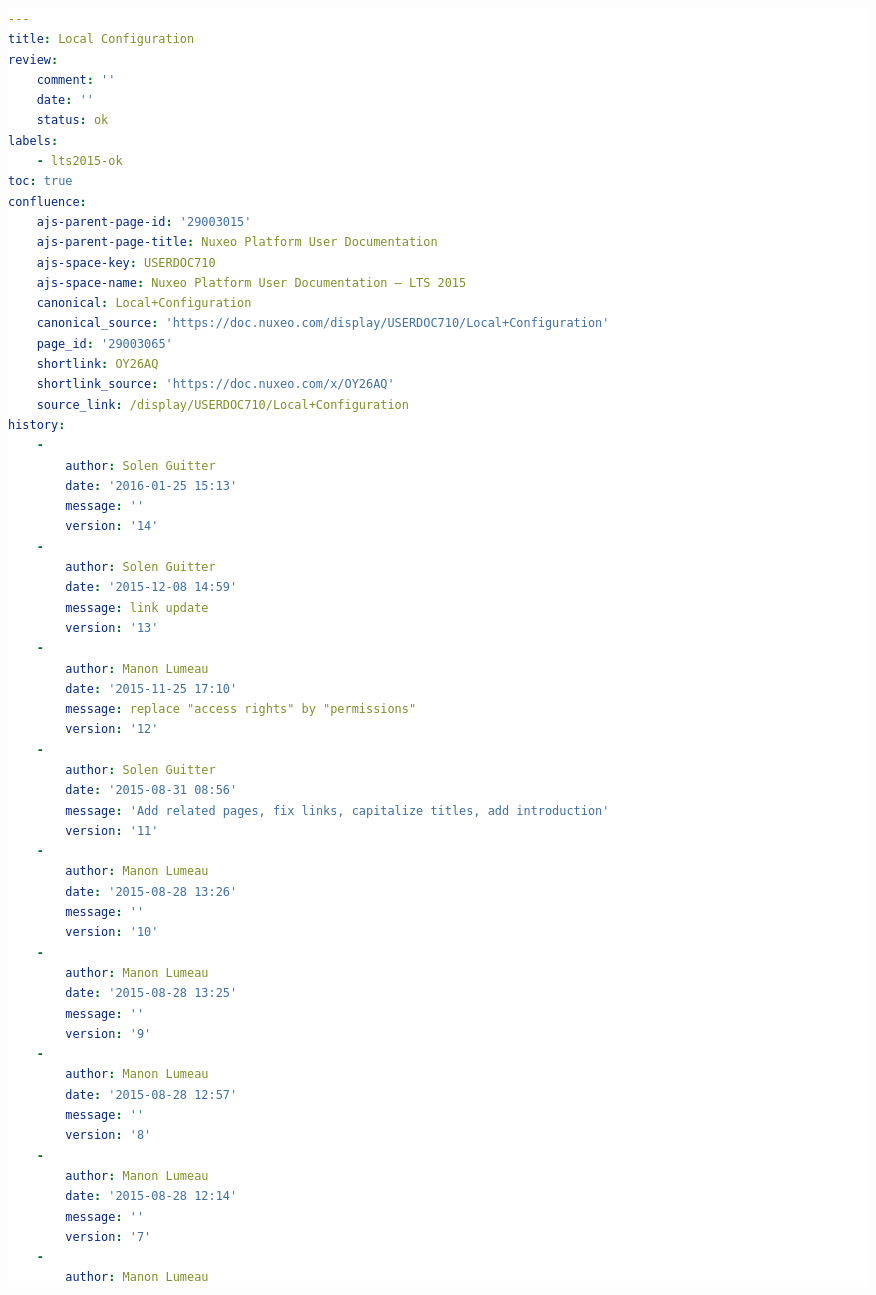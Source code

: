 ```yaml
---
title: Local Configuration
review:
    comment: ''
    date: ''
    status: ok
labels:
    - lts2015-ok
toc: true
confluence:
    ajs-parent-page-id: '29003015'
    ajs-parent-page-title: Nuxeo Platform User Documentation
    ajs-space-key: USERDOC710
    ajs-space-name: Nuxeo Platform User Documentation — LTS 2015
    canonical: Local+Configuration
    canonical_source: 'https://doc.nuxeo.com/display/USERDOC710/Local+Configuration'
    page_id: '29003065'
    shortlink: OY26AQ
    shortlink_source: 'https://doc.nuxeo.com/x/OY26AQ'
    source_link: /display/USERDOC710/Local+Configuration
history:
    - 
        author: Solen Guitter
        date: '2016-01-25 15:13'
        message: ''
        version: '14'
    - 
        author: Solen Guitter
        date: '2015-12-08 14:59'
        message: link update
        version: '13'
    - 
        author: Manon Lumeau
        date: '2015-11-25 17:10'
        message: replace "access rights" by "permissions"
        version: '12'
    - 
        author: Solen Guitter
        date: '2015-08-31 08:56'
        message: 'Add related pages, fix links, capitalize titles, add introduction'
        version: '11'
    - 
        author: Manon Lumeau
        date: '2015-08-28 13:26'
        message: ''
        version: '10'
    - 
        author: Manon Lumeau
        date: '2015-08-28 13:25'
        message: ''
        version: '9'
    - 
        author: Manon Lumeau
        date: '2015-08-28 12:57'
        message: ''
        version: '8'
    - 
        author: Manon Lumeau
        date: '2015-08-28 12:14'
        message: ''
        version: '7'
    - 
        author: Manon Lumeau
```
